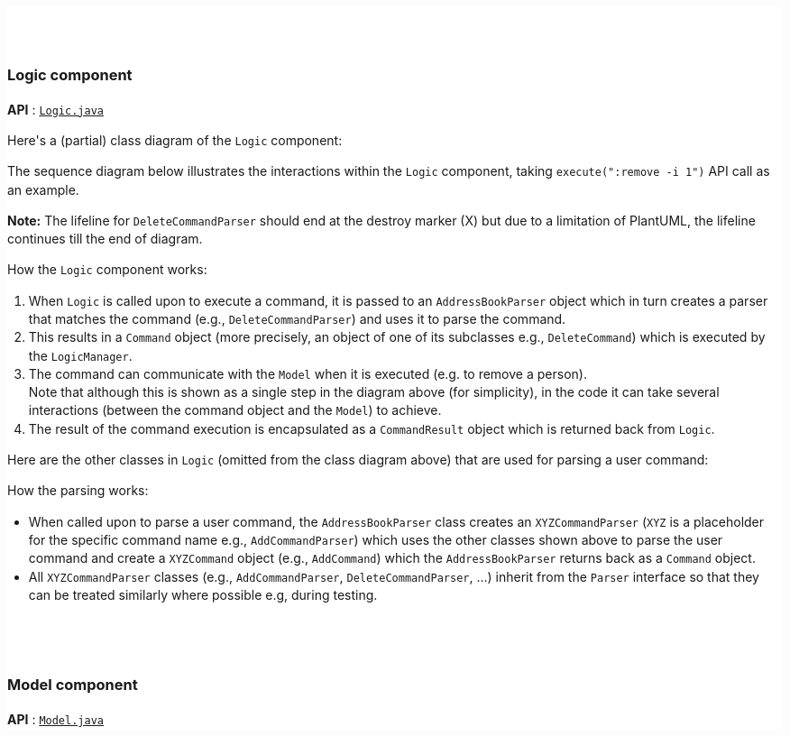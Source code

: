 <br>
<br>

### Logic component

**API** : [`Logic.java`](https://github.com/se-edu/addressbook-level3/tree/master/src/main/java/seedu/address/logic/Logic.java)

Here's a (partial) class diagram of the `Logic` component:

<puml src="diagrams/LogicClassDiagram.puml" width="550"/>

The sequence diagram below illustrates the interactions within the `Logic` component, taking `execute(":remove -i 1")` API call as an example.

<puml src="diagrams/DeleteSequenceDiagram-Logic.puml" alt="Interactions Inside the Logic Component for the `:remove -i 1` Command" />

<box type="info" seamless>

**Note:** The lifeline for `DeleteCommandParser` should end at the destroy marker (X) but due to a limitation of PlantUML, the lifeline continues till the end of diagram.
</box>

How the `Logic` component works:

1. When `Logic` is called upon to execute a command, it is passed to an `AddressBookParser` object which in turn creates a parser that matches the command (e.g., `DeleteCommandParser`) and uses it to parse the command.
1. This results in a `Command` object (more precisely, an object of one of its subclasses e.g., `DeleteCommand`) which is executed by the `LogicManager`.
1. The command can communicate with the `Model` when it is executed (e.g. to remove a person).<br>
   Note that although this is shown as a single step in the diagram above (for simplicity), in the code it can take several interactions (between the command object and the `Model`) to achieve.
1. The result of the command execution is encapsulated as a `CommandResult` object which is returned back from `Logic`.

Here are the other classes in `Logic` (omitted from the class diagram above) that are used for parsing a user command:

<puml src="diagrams/ParserClasses.puml" width="600"/>

How the parsing works:
* When called upon to parse a user command, the `AddressBookParser` class creates an `XYZCommandParser` (`XYZ` is a placeholder for the specific command name e.g., `AddCommandParser`) which uses the other classes shown above to parse the user command and create a `XYZCommand` object (e.g., `AddCommand`) which the `AddressBookParser` returns back as a `Command` object.
* All `XYZCommandParser` classes (e.g., `AddCommandParser`, `DeleteCommandParser`, ...) inherit from the `Parser` interface so that they can be treated similarly where possible e.g, during testing.

<br>
<br>

### Model component
**API** : [`Model.java`](https://github.com/se-edu/addressbook-level3/tree/master/src/main/java/seedu/address/model/Model.java)
